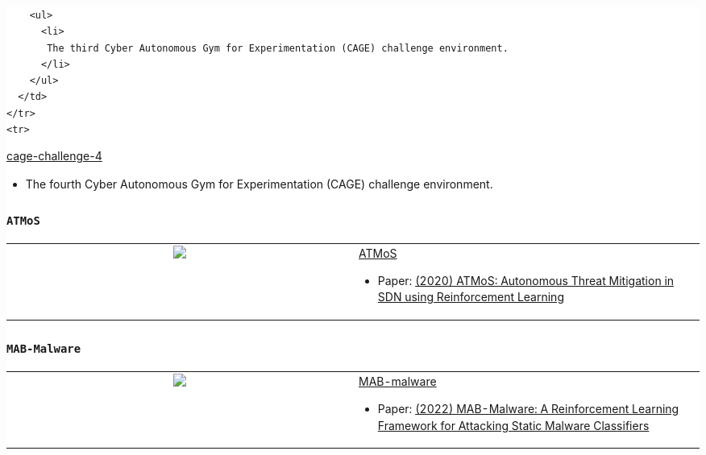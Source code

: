         <ul>
          <li>
           The third Cyber Autonomous Gym for Experimentation (CAGE) challenge environment.
          </li>
        </ul>
      </td>
    </tr>
    <tr>
  <td >
        <a href='https://github.com/cage-challenge/cage-challenge-4'>cage-challenge-4</a>
        <ul>
          <li>
           The fourth Cyber Autonomous Gym for Experimentation (CAGE) challenge environment.
          </li>
        </ul>
      </td>
    </tr>
  </tbody>
</table>

### `ATMoS`

<table>
  <tbody>
    <tr>
      <td width='50%' align='center'>
        <img src='imgs/atmos.png' width=300 />
      </td>
      <td width='50%'>
        <a href='https://github.com/ATMoS-Waterloo/ATMoS'>ATMoS</a>
        <ul>
          <li>
          Paper: <a href="https://ieeexplore.ieee.org/document/9110426">(2020) ATMoS: Autonomous Threat Mitigation in SDN using Reinforcement Learning</a>
          </li>
        </ul>
      </td>
    </tr>
  </tbody>
</table>


### `MAB-Malware`

<table>
  <tbody>
    <tr>
      <td width='50%' align='center'>
        <img src='imgs/mab_malware.png' width=300 />
      </td>
      <td width='50%'>
        <a href='https://github.com/weisong-ucr/MAB-malware'>MAB-malware</a>
        <ul>
          <li>
          Paper: <a href="https://arxiv.org/pdf/2003.03100.pdf">(2022) MAB-Malware: A Reinforcement Learning Framework for Attacking Static Malware Classifiers</a>
          </li>
        </ul>
      </td>
    </tr>
  </tbody>
</table>
